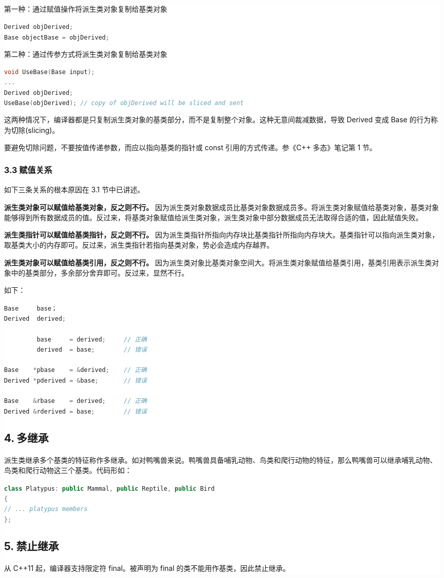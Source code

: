 第一种：通过赋值操作将派生类对象复制给基类对象
```cpp {class=line-numbers}
Derived objDerived;
Base objectBase = objDerived;
```

第二种：通过传参方式将派生类对象复制给基类对象
```cpp {class=line-numbers}
void UseBase(Base input);
...
Derived objDerived;
UseBase(objDerived); // copy of objDerived will be sliced and sent
```

这两种情况下，编译器都是只复制派生类对象的基类部分，而不是复制整个对象。这种无意间裁减数据，导致 Derived 变成 Base 的行为称为切除(slicing)。

要避免切除问题，不要按值传递参数，而应以指向基类的指针或 const 引用的方式传递。参《C++ 多态》笔记第 1 节。

### 3.3 赋值关系
如下三条关系的根本原因在 3.1 节中已讲述。

**派生类对象可以赋值给基类对象，反之则不行。**
因为派生类对象数据成员比基类对象数据成员多。将派生类对象赋值给基类对象，基类对象能够得到所有数据成员的值。反过来，将基类对象赋值给派生类对象，派生类对象中部分数据成员无法取得合适的值，因此赋值失败。

**派生类指针可以赋值给基类指针，反之则不行。**
因为派生类指针所指向内存块比基类指针所指向内存块大。基类指针可以指向派生类对象，取基类大小的内存即可。反过来，派生类指针若指向基类对象，势必会造成内存越界。

**派生类对象可以赋值给基类引用，反之则不行。**
因为派生类对象比基类对象空间大。将派生类对象赋值给基类引用，基类引用表示派生类对象中的基类部分，多余部分舍弃即可。反过来，显然不行。

如下：
```cpp {class=line-numbers}
Base     base；
Derived  derived;

         base     = derived;     // 正确
         derived  = base;        // 错误

Base    *pbase    = &derived;    // 正确
Derived *pderived = &base;       // 错误

Base    &rbase    = derived;     // 正确
Derived &rderived = base;        // 错误
```

## 4. 多继承
派生类继承多个基类的特征称作多继承。如对鸭嘴兽来说。鸭嘴兽具备哺乳动物、鸟类和爬行动物的特征，那么鸭嘴兽可以继承哺乳动物、鸟类和爬行动物这三个基类。代码形如：
```cpp {class=line-numbers}
class Platypus: public Mammal, public Reptile, public Bird
{
// ... platypus members
};
```

## 5. 禁止继承
从 C++11 起，编译器支持限定符 final。被声明为 final 的类不能用作基类，因此禁止继承。